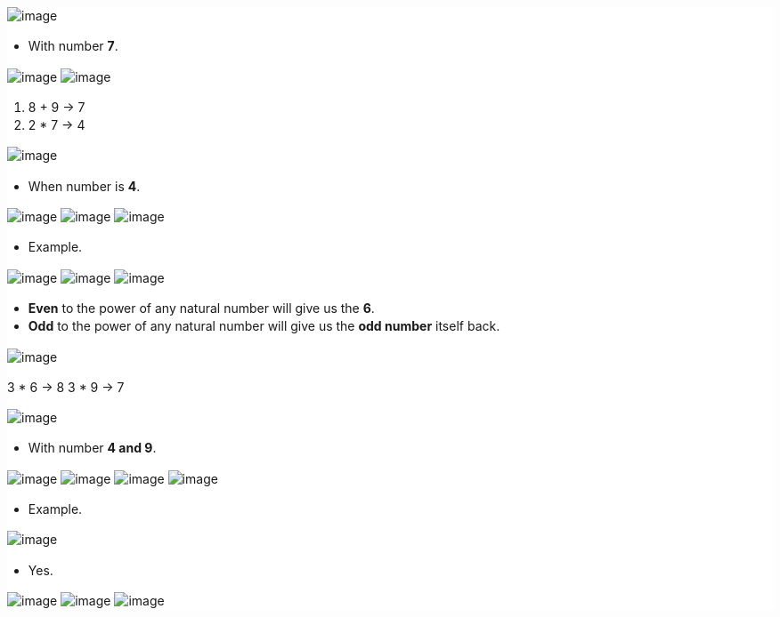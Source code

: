 ![image](https://github.com/arghanath007/Data-Structure-and-Algorithms/assets/54589605/b5d49dcb-f5f0-40fd-a1cb-b8207e9a7d8c)

* With number **7**.

![image](https://github.com/arghanath007/Data-Structure-and-Algorithms/assets/54589605/6a22e325-f4cb-4776-86a9-80062f6a1f57)
![image](https://github.com/arghanath007/Data-Structure-and-Algorithms/assets/54589605/8a424361-2cf1-4f29-a8ba-f64da8608736)

1) 8 + 9 -> 7
2) 2 * 7 -> 4

![image](https://github.com/arghanath007/Data-Structure-and-Algorithms/assets/54589605/fd6c3ed5-1e8b-46dc-a15b-3ed2fffa20c8)

* When number is **4**.

![image](https://github.com/arghanath007/Data-Structure-and-Algorithms/assets/54589605/c996cb1b-d81d-4732-98ed-00ef7419fd6e)
![image](https://github.com/arghanath007/Data-Structure-and-Algorithms/assets/54589605/ff0da82b-4e21-4c06-a2ae-f0b116c389ee)
![image](https://github.com/arghanath007/Data-Structure-and-Algorithms/assets/54589605/0905eb22-1fd1-4f38-acb1-367054e4f102)

* Example.

![image](https://github.com/arghanath007/Data-Structure-and-Algorithms/assets/54589605/32f03edf-c5d2-46f3-a4b9-8950459ffd82)
![image](https://github.com/arghanath007/Data-Structure-and-Algorithms/assets/54589605/729f37ef-b239-4dc3-9288-df363ed5a70a)
![image](https://github.com/arghanath007/Data-Structure-and-Algorithms/assets/54589605/36bf11b2-b778-4826-abf2-7e65aab0c868)

* **Even** to the power of any natural number will give us the **6**.
* **Odd** to the power of any natural number will give us the **odd number** itself back.

![image](https://github.com/arghanath007/Data-Structure-and-Algorithms/assets/54589605/e7d28bf3-4bf7-4d48-928b-23defe2ce66d)

3 * 6 -> 8
3 * 9 -> 7

![image](https://github.com/arghanath007/Data-Structure-and-Algorithms/assets/54589605/734ed16a-aa03-44d8-8c9b-13c17c2eabf8)

* With number **4 and 9**.

![image](https://github.com/arghanath007/Data-Structure-and-Algorithms/assets/54589605/9ec5ec47-7766-4d82-b5f5-bc3bb9b8f750)
![image](https://github.com/arghanath007/Data-Structure-and-Algorithms/assets/54589605/651f9473-09d0-4005-9d8a-41144c498687)
![image](https://github.com/arghanath007/Data-Structure-and-Algorithms/assets/54589605/6006f691-bec7-4498-875c-a8a476dea8d1)
![image](https://github.com/arghanath007/Data-Structure-and-Algorithms/assets/54589605/83fc7336-19ab-49fc-9dfa-767583a2101f)

* Example.

![image](https://github.com/arghanath007/Data-Structure-and-Algorithms/assets/54589605/46d4f8ed-8e08-4065-8322-455e3b372620)

* Yes.

![image](https://github.com/arghanath007/Data-Structure-and-Algorithms/assets/54589605/f1b9acdc-cea1-4e15-b3b7-51f03e9cc242)
![image](https://github.com/arghanath007/Data-Structure-and-Algorithms/assets/54589605/24f78d30-9cdb-4754-a4a6-7b414c218c0c)
![image](https://github.com/arghanath007/Data-Structure-and-Algorithms/assets/54589605/37504205-4ebd-49f2-94c1-1ba17221435d)
